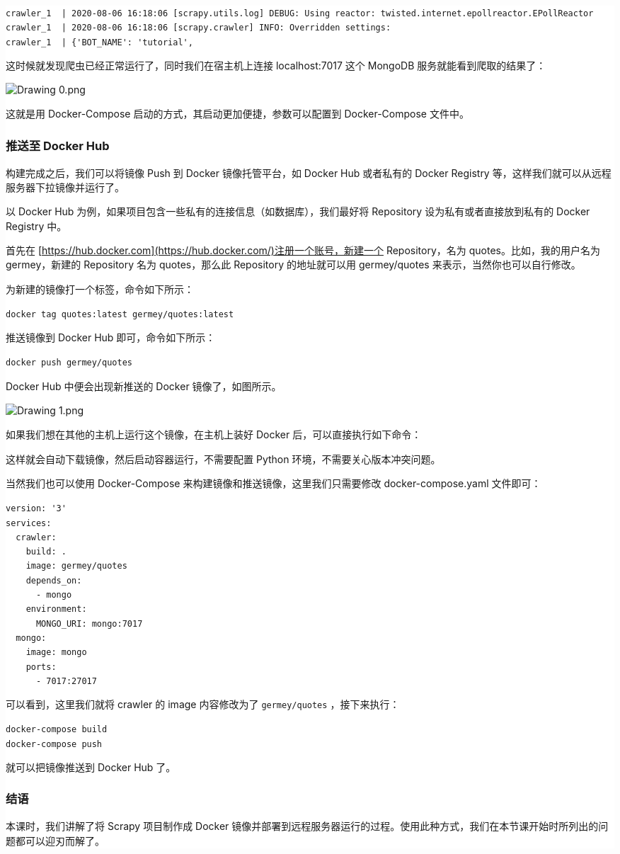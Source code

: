 ```
crawler_1  | 2020-08-06 16:18:06 [scrapy.utils.log] DEBUG: Using reactor: twisted.internet.epollreactor.EPollReactor 
crawler_1  | 2020-08-06 16:18:06 [scrapy.crawler] INFO: Overridden settings: 
crawler_1  | {'BOT_NAME': 'tutorial', 
```

这时候就发现爬虫已经正常运行了，同时我们在宿主机上连接 localhost:7017 这个 MongoDB 服务就能看到爬取的结果了：

![Drawing 0.png](https://s0.lgstatic.com/i/image/M00/3E/C2/CgqCHl8tIB6AJUkZAAMRIUmdoXQ641.png)

这就是用 Docker-Compose 启动的方式，其启动更加便捷，参数可以配置到 Docker-Compose 文件中。

### 推送至 Docker Hub

构建完成之后，我们可以将镜像 Push 到 Docker 镜像托管平台，如 Docker Hub 或者私有的 Docker Registry 等，这样我们就可以从远程服务器下拉镜像并运行了。

以 Docker Hub 为例，如果项目包含一些私有的连接信息（如数据库），我们最好将 Repository 设为私有或者直接放到私有的 Docker Registry 中。

首先在 [https://hub.docker.com](https://hub.docker.com/)注册一个账号，新建一个 Repository，名为 quotes。比如，我的用户名为 germey，新建的 Repository 名为 quotes，那么此 Repository 的地址就可以用 germey/quotes 来表示，当然你也可以自行修改。

为新建的镜像打一个标签，命令如下所示：

```
docker tag quotes:latest germey/quotes:latest 
```

推送镜像到 Docker Hub 即可，命令如下所示：

```
docker push germey/quotes 
```

Docker Hub 中便会出现新推送的 Docker 镜像了，如图所示。

![Drawing 1.png](https://s0.lgstatic.com/i/image/M00/3E/C2/CgqCHl8tIC6AZRf7AAHlmVEMa3U133.png)

如果我们想在其他的主机上运行这个镜像，在主机上装好 Docker 后，可以直接执行如下命令：

这样就会自动下载镜像，然后启动容器运行，不需要配置 Python 环境，不需要关心版本冲突问题。

当然我们也可以使用 Docker-Compose 来构建镜像和推送镜像，这里我们只需要修改 docker-compose.yaml 文件即可：

```
version: '3' 
services: 
  crawler: 
    build: . 
    image: germey/quotes 
    depends_on: 
      - mongo 
    environment: 
      MONGO_URI: mongo:7017 
  mongo: 
    image: mongo 
    ports: 
      - 7017:27017 
```

可以看到，这里我们就将 crawler 的 image 内容修改为了 `germey/quotes` ，接下来执行：

```
docker-compose build 
docker-compose push 
```

就可以把镜像推送到 Docker Hub 了。

### 结语

本课时，我们讲解了将 Scrapy 项目制作成 Docker 镜像并部署到远程服务器运行的过程。使用此种方式，我们在本节课开始时所列出的问题都可以迎刃而解了。
